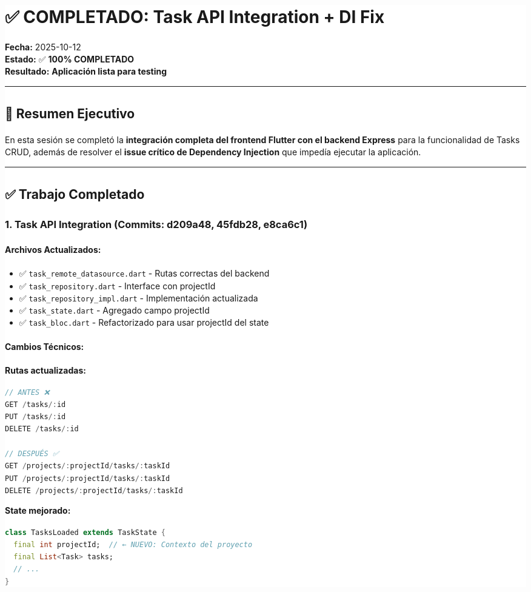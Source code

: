 # ✅ COMPLETADO: Task API Integration + DI Fix

**Fecha:** 2025-10-12  
**Estado:** ✅ **100% COMPLETADO**  
**Resultado:** **Aplicación lista para testing**

---

## 🎯 Resumen Ejecutivo

En esta sesión se completó la **integración completa del frontend Flutter con el backend Express** para la funcionalidad de Tasks CRUD, además de resolver el **issue crítico de Dependency Injection** que impedía ejecutar la aplicación.

---

## ✅ Trabajo Completado

### 1. **Task API Integration** (Commits: d209a48, 45fdb28, e8ca6c1)

#### Archivos Actualizados:

- ✅ `task_remote_datasource.dart` - Rutas correctas del backend
- ✅ `task_repository.dart` - Interface con projectId
- ✅ `task_repository_impl.dart` - Implementación actualizada
- ✅ `task_state.dart` - Agregado campo projectId
- ✅ `task_bloc.dart` - Refactorizado para usar projectId del state

#### Cambios Técnicos:

**Rutas actualizadas:**

```dart
// ANTES ❌
GET /tasks/:id
PUT /tasks/:id
DELETE /tasks/:id

// DESPUÉS ✅
GET /projects/:projectId/tasks/:taskId
PUT /projects/:projectId/tasks/:taskId
DELETE /projects/:projectId/tasks/:taskId
```

**State mejorado:**

```dart
class TasksLoaded extends TaskState {
  final int projectId;  // ← NUEVO: Contexto del proyecto
  final List<Task> tasks;
  // ...
}
```
